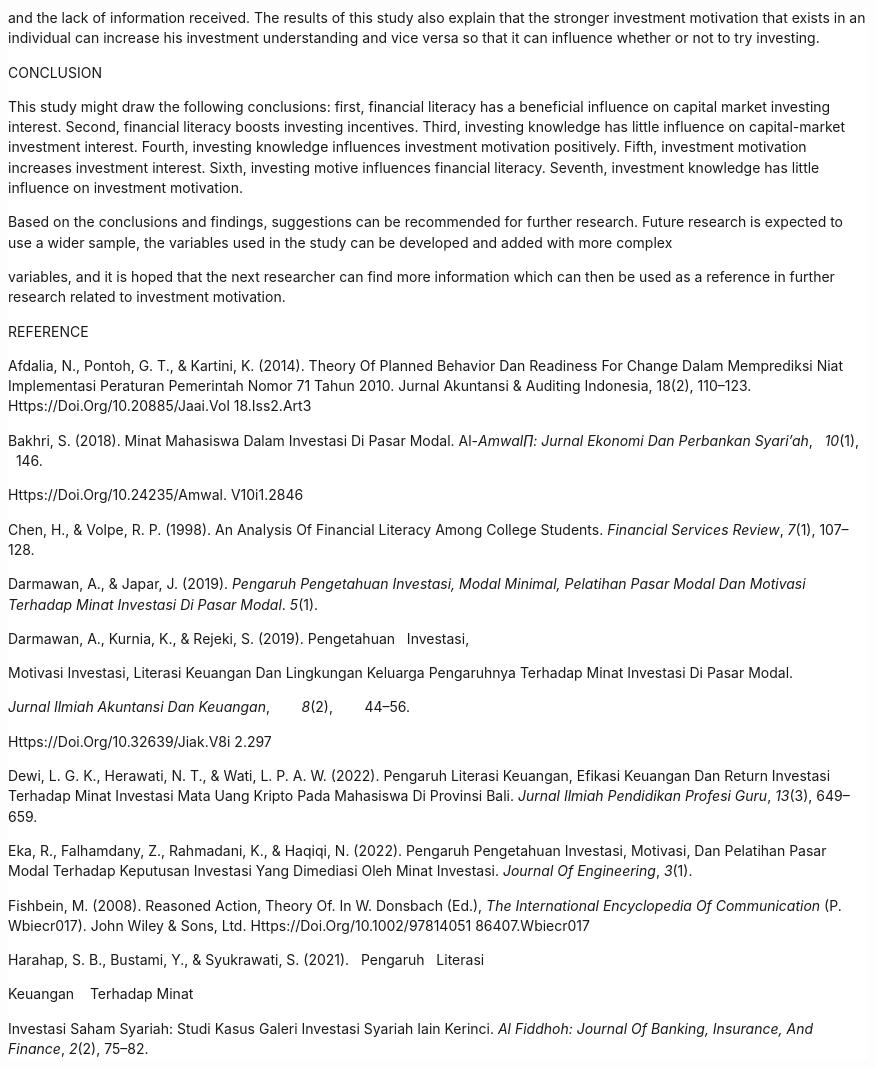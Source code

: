 <p><span class="font3">and the lack of information received. The results of this study also explain that the stronger investment motivation that exists in an individual can increase his investment understanding and vice versa so that it can influence whether or not to try investing.</span></p>
<p><span class="font3">CONCLUSION</span></p>
<p><span class="font3">This study might draw the following conclusions: first, financial literacy has a beneficial influence on capital market investing interest. Second, financial literacy boosts investing incentives. Third, investing knowledge has little influence on capital-market investment interest. Fourth, investing knowledge influences investment motivation positively. Fifth, investment motivation increases investment interest. Sixth, investing motive influences financial literacy. Seventh, investment knowledge has little influence on investment motivation.</span></p>
<p><span class="font3">Based on the conclusions and findings, suggestions can be recommended for further research. Future research is expected to use a wider sample, the variables used in the study can be developed and added with more complex</span></p>
<p><span class="font3">variables, and it is hoped that the next researcher can find more information which can then be used as a reference in further research related to investment motivation.</span></p>
<p><span class="font3">REFERENCE</span></p>
<p><span class="font3">Afdalia, N., Pontoh, G. T., &amp;&nbsp;Kartini, K. (2014). Theory Of Planned Behavior Dan Readiness For Change Dalam Memprediksi Niat Implementasi Peraturan Pemerintah Nomor 71 Tahun 2010. Jurnal Akuntansi &amp;&nbsp;Auditing Indonesia, 18(2), 110–123. Https://Doi.Org/10.20885/Jaai.Vol 18.Iss2.Art3</span></p>
<p><span class="font3">Bakhri, S. (2018). Minat Mahasiswa Dalam Investasi Di Pasar Modal. Al-</span><span class="font3" style="font-style:italic;">Amwal∏: Jurnal Ekonomi Dan Perbankan Syari’ah</span><span class="font3">, &nbsp;&nbsp;</span><span class="font3" style="font-style:italic;">10</span><span class="font3">(1), &nbsp;&nbsp;146.</span></p>
<p><span class="font3">Https://Doi.Org/10.24235/Amwal. V10i1.2846</span></p>
<p><span class="font3">Chen, H., &amp;&nbsp;Volpe, R. P. (1998). An Analysis Of Financial Literacy Among College Students. </span><span class="font3" style="font-style:italic;">Financial Services Review</span><span class="font3">, </span><span class="font3" style="font-style:italic;">7</span><span class="font3">(1), 107–128.</span></p>
<p><span class="font3">Darmawan, A., &amp;&nbsp;Japar, J. (2019). </span><span class="font3" style="font-style:italic;">Pengaruh Pengetahuan Investasi, Modal Minimal, Pelatihan Pasar Modal Dan Motivasi Terhadap Minat Investasi Di Pasar Modal</span><span class="font3">. </span><span class="font3" style="font-style:italic;">5</span><span class="font3">(1).</span></p>
<p><span class="font3">Darmawan, A., Kurnia, K., &amp;&nbsp;Rejeki, S. (2019). Pengetahuan &nbsp;&nbsp;Investasi,</span></p>
<p><span class="font3">Motivasi Investasi, Literasi Keuangan Dan Lingkungan Keluarga Pengaruhnya Terhadap Minat Investasi Di Pasar Modal.</span></p>
<p><span class="font3" style="font-style:italic;">Jurnal Ilmiah Akuntansi Dan Keuangan</span><span class="font3">, &nbsp;&nbsp;&nbsp;&nbsp;&nbsp;&nbsp;&nbsp;</span><span class="font3" style="font-style:italic;">8</span><span class="font3">(2), &nbsp;&nbsp;&nbsp;&nbsp;&nbsp;&nbsp;&nbsp;44–56.</span></p>
<p><span class="font3">Https://Doi.Org/10.32639/Jiak.V8i 2.297</span></p>
<p><span class="font3">Dewi, L. G. K., Herawati, N. T., &amp;&nbsp;Wati, L. P. A. W. (2022). Pengaruh Literasi Keuangan, Efikasi Keuangan Dan Return Investasi Terhadap Minat Investasi Mata Uang Kripto Pada Mahasiswa Di Provinsi Bali. </span><span class="font3" style="font-style:italic;">Jurnal Ilmiah Pendidikan Profesi Guru</span><span class="font3">, </span><span class="font3" style="font-style:italic;">13</span><span class="font3">(3), 649–659.</span></p>
<p><span class="font3">Eka, R., Falhamdany, Z., Rahmadani, K., &amp;&nbsp;Haqiqi, N. (2022). Pengaruh Pengetahuan Investasi, Motivasi, Dan Pelatihan Pasar Modal Terhadap Keputusan Investasi Yang Dimediasi Oleh Minat Investasi. </span><span class="font3" style="font-style:italic;">Journal Of Engineering</span><span class="font3">, </span><span class="font3" style="font-style:italic;">3</span><span class="font3">(1).</span></p>
<p><span class="font3">Fishbein, M. (2008). Reasoned Action, Theory Of. In W. Donsbach (Ed.), </span><span class="font3" style="font-style:italic;">The International Encyclopedia Of Communication</span><span class="font3"> (P. Wbiecr017). John Wiley &amp;&nbsp;Sons, Ltd. Https://Doi.Org/10.1002/97814051 86407.Wbiecr017</span></p>
<p><span class="font3">Harahap, S. B., Bustami, Y., &amp;&nbsp;Syukrawati, S. (2021). &nbsp;&nbsp;Pengaruh &nbsp;&nbsp;Literasi</span></p>
<p><span class="font3">Keuangan &nbsp;&nbsp;&nbsp;Terhadap Minat</span></p>
<p><span class="font3">Investasi Saham Syariah: Studi Kasus Galeri Investasi Syariah Iain Kerinci. </span><span class="font3" style="font-style:italic;">Al Fiddhoh: Journal Of Banking, Insurance, And Finance</span><span class="font3">, </span><span class="font3" style="font-style:italic;">2</span><span class="font3">(2), 75–82.</span></p>